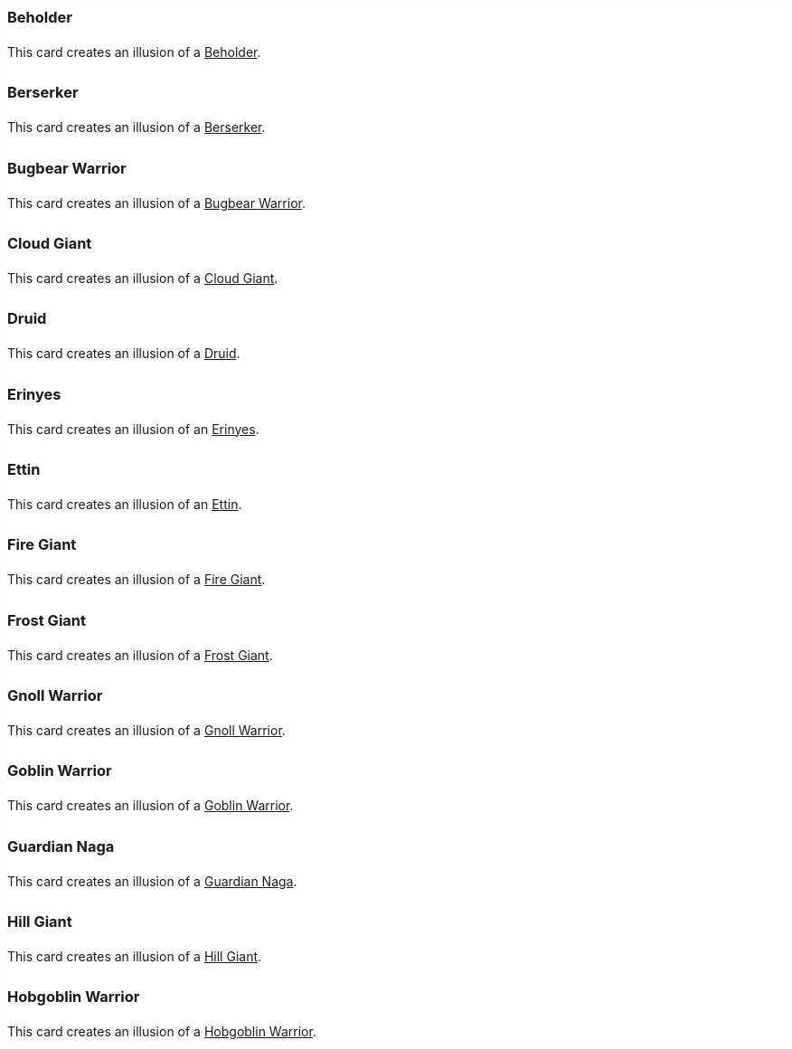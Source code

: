 ### Beholder
This card creates an illusion of a [Beholder](/3-Mechanics/CLI/bestiary/aberration/beholder-xmm.md).

### Berserker
This card creates an illusion of a [Berserker](/3-Mechanics/CLI/bestiary/humanoid/berserker-xmm.md).

### Bugbear Warrior
This card creates an illusion of a [Bugbear Warrior](/3-Mechanics/CLI/bestiary/fey/bugbear-warrior-xmm.md).

### Cloud Giant
This card creates an illusion of a [Cloud Giant](/3-Mechanics/CLI/bestiary/giant/cloud-giant-xmm.md).

### Druid
This card creates an illusion of a [Druid](/3-Mechanics/CLI/bestiary/humanoid/druid-xmm.md).

### Erinyes
This card creates an illusion of an [Erinyes](/3-Mechanics/CLI/bestiary/fiend/erinyes-xmm.md).

### Ettin
This card creates an illusion of an [Ettin](/3-Mechanics/CLI/bestiary/giant/ettin-xmm.md).

### Fire Giant
This card creates an illusion of a [Fire Giant](/3-Mechanics/CLI/bestiary/giant/fire-giant-xmm.md).

### Frost Giant
This card creates an illusion of a [Frost Giant](/3-Mechanics/CLI/bestiary/giant/frost-giant-xmm.md).

### Gnoll Warrior
This card creates an illusion of a [Gnoll Warrior](/3-Mechanics/CLI/bestiary/fiend/gnoll-warrior-xmm.md).

### Goblin Warrior
This card creates an illusion of a [Goblin Warrior](/3-Mechanics/CLI/bestiary/fey/goblin-warrior-xmm.md).

### Guardian Naga
This card creates an illusion of a [Guardian Naga](/3-Mechanics/CLI/bestiary/celestial/guardian-naga-xmm.md).

### Hill Giant
This card creates an illusion of a [Hill Giant](/3-Mechanics/CLI/bestiary/giant/hill-giant-xmm.md).

### Hobgoblin Warrior
This card creates an illusion of a [Hobgoblin Warrior](/3-Mechanics/CLI/bestiary/fey/hobgoblin-warrior-xmm.md).
